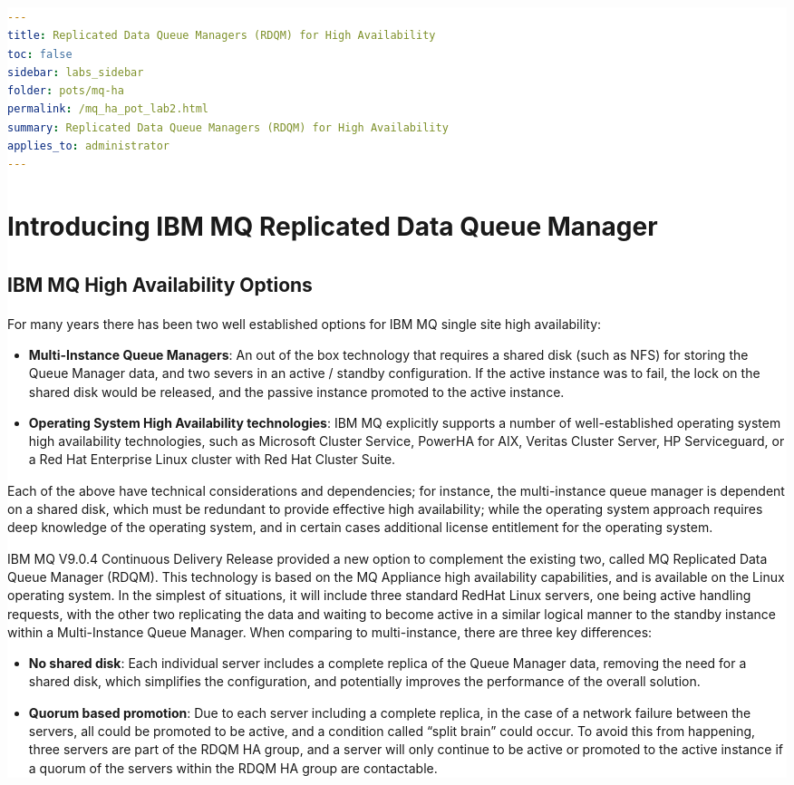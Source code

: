 ```yaml
---
title: Replicated Data Queue Managers (RDQM) for High Availability 
toc: false
sidebar: labs_sidebar
folder: pots/mq-ha
permalink: /mq_ha_pot_lab2.html
summary: Replicated Data Queue Managers (RDQM) for High Availability
applies_to: administrator
---
```


# Introducing IBM MQ Replicated Data Queue Manager

## IBM MQ High Availability Options

For many years there has been two well established options for IBM MQ single site high availability: 

* **Multi-Instance Queue Managers**: 
An out of the box technology that requires a shared disk (such as NFS) for storing the Queue Manager data, and two severs in an active / standby configuration. If the active instance was to fail, the lock on the shared disk would be released, and the passive instance promoted to the active instance. 

* **Operating System High Availability technologies**: 
IBM MQ explicitly supports a number of well-established operating system high availability technologies, such as Microsoft Cluster Service, PowerHA for AIX, Veritas Cluster Server, HP Serviceguard, or a Red Hat Enterprise Linux cluster with Red Hat Cluster Suite.

Each of the above have technical considerations and dependencies; for instance, the multi-instance queue manager is dependent on a shared disk, which must be redundant to provide effective high availability; while the operating system approach requires deep knowledge of the operating system, and in certain cases additional license entitlement for the operating system.

IBM MQ V9.0.4 Continuous Delivery Release provided a new option to complement the existing two, called MQ Replicated Data Queue Manager (RDQM). This technology is based on the MQ Appliance high availability capabilities, and is available on the Linux operating system. In the simplest of situations, it will include three standard RedHat Linux servers, one being active handling requests, with the other two replicating the data and waiting to become active in a similar logical manner to the standby instance within a Multi-Instance Queue Manager. When comparing to multi-instance, there are three key differences:

* **No shared disk**: 
 Each individual server includes a complete replica of the Queue Manager data, removing the need for a shared disk, which simplifies the configuration, and potentially improves the performance of the overall solution.
    
* **Quorum based promotion**: 
 Due to each server including a complete replica, in the case of a network failure between the servers, all could be promoted to be active, and a condition called “split brain” could occur. To avoid this from happening, three servers are part of the RDQM HA group, and a server will only continue to be active or promoted to the active instance if a quorum of the servers within the RDQM HA group are contactable.
 